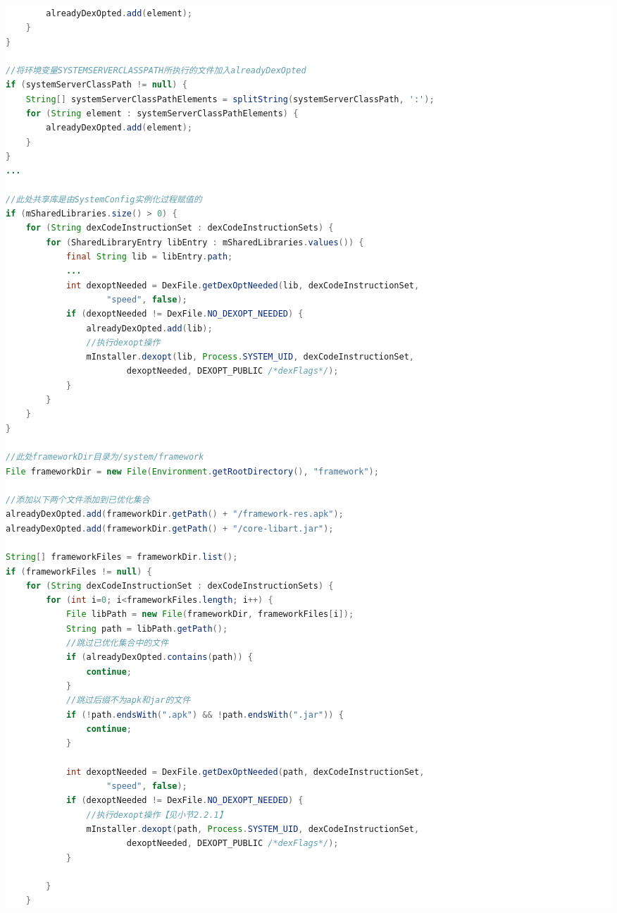 ```java
        alreadyDexOpted.add(element);
    }
}

//将环境变量SYSTEMSERVERCLASSPATH所执行的文件加入alreadyDexOpted
if (systemServerClassPath != null) {
    String[] systemServerClassPathElements = splitString(systemServerClassPath, ':');
    for (String element : systemServerClassPathElements) {
        alreadyDexOpted.add(element);
    }
}
...

//此处共享库是由SystemConfig实例化过程赋值的
if (mSharedLibraries.size() > 0) {
    for (String dexCodeInstructionSet : dexCodeInstructionSets) {
        for (SharedLibraryEntry libEntry : mSharedLibraries.values()) {
            final String lib = libEntry.path;
            ...
            int dexoptNeeded = DexFile.getDexOptNeeded(lib, dexCodeInstructionSet,
                    "speed", false);
            if (dexoptNeeded != DexFile.NO_DEXOPT_NEEDED) {
                alreadyDexOpted.add(lib);
                //执行dexopt操作
                mInstaller.dexopt(lib, Process.SYSTEM_UID, dexCodeInstructionSet,
                        dexoptNeeded, DEXOPT_PUBLIC /*dexFlags*/);
            }
        }
    }
}

//此处frameworkDir目录为/system/framework
File frameworkDir = new File(Environment.getRootDirectory(), "framework");

//添加以下两个文件添加到已优化集合
alreadyDexOpted.add(frameworkDir.getPath() + "/framework-res.apk");
alreadyDexOpted.add(frameworkDir.getPath() + "/core-libart.jar");

String[] frameworkFiles = frameworkDir.list();
if (frameworkFiles != null) {
    for (String dexCodeInstructionSet : dexCodeInstructionSets) {
        for (int i=0; i<frameworkFiles.length; i++) {
            File libPath = new File(frameworkDir, frameworkFiles[i]);
            String path = libPath.getPath();
            //跳过已优化集合中的文件
            if (alreadyDexOpted.contains(path)) {
                continue;
            }
            //跳过后缀不为apk和jar的文件
            if (!path.endsWith(".apk") && !path.endsWith(".jar")) {
                continue;
            }

            int dexoptNeeded = DexFile.getDexOptNeeded(path, dexCodeInstructionSet,
                    "speed", false);
            if (dexoptNeeded != DexFile.NO_DEXOPT_NEEDED) {
                //执行dexopt操作【见小节2.2.1】
                mInstaller.dexopt(path, Process.SYSTEM_UID, dexCodeInstructionSet,
                        dexoptNeeded, DEXOPT_PUBLIC /*dexFlags*/);
            }

        }
    }
```